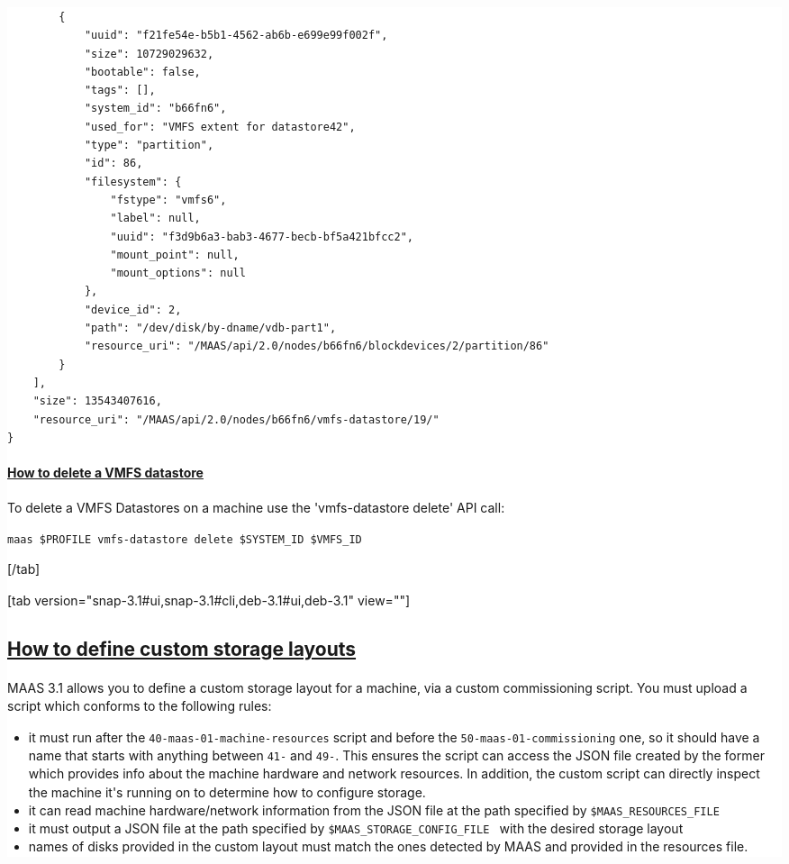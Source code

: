 ``` nohighlight
        {
            "uuid": "f21fe54e-b5b1-4562-ab6b-e699e99f002f",
            "size": 10729029632,
            "bootable": false,
            "tags": [],
            "system_id": "b66fn6",
            "used_for": "VMFS extent for datastore42",
            "type": "partition",
            "id": 86,
            "filesystem": {
                "fstype": "vmfs6",
                "label": null,
                "uuid": "f3d9b6a3-bab3-4677-becb-bf5a421bfcc2",
                "mount_point": null,
                "mount_options": null
            },
            "device_id": 2,
            "path": "/dev/disk/by-dname/vdb-part1",
            "resource_uri": "/MAAS/api/2.0/nodes/b66fn6/blockdevices/2/partition/86"
        }
    ],
    "size": 13543407616,
    "resource_uri": "/MAAS/api/2.0/nodes/b66fn6/vmfs-datastore/19/"
}
```

<a href="#heading--how-to-delete-a-vmfs-datastore"><h4 id="heading--how-to-delete-a-vmfs-datastore">How to delete a VMFS datastore</h4></a>

To delete a VMFS Datastores on a machine use the 'vmfs-datastore delete' API call:

``` nohighlight
maas $PROFILE vmfs-datastore delete $SYSTEM_ID $VMFS_ID
```
[/tab]

[tab version="snap-3.1#ui,snap-3.1#cli,deb-3.1#ui,deb-3.1" view=""]
<a href="#heading--how-to-define-custom-storage-layouts"><h2 id="heading--how-to-define-custom-storage-layouts">How to define custom storage layouts</h2></a>

MAAS 3.1 allows you to define a custom storage layout for a machine, via a custom commissioning script.  You must upload a script which conforms to the following rules:

 * it must run after the `40-maas-01-machine-resources` script and before the `50-maas-01-commissioning` one, so it should have a name that starts with anything between `41-` and `49-`. This ensures the script can access the JSON file created by the former which provides info about the machine hardware and network resources. In addition, the custom script can directly inspect the machine it's running on to determine how to configure storage.
* it can read machine hardware/network information from the JSON file at the path specified by `$MAAS_RESOURCES_FILE`
* it must output a JSON file at the path specified by `$MAAS_STORAGE_CONFIG_FILE
` with the desired storage layout
* names of disks provided in the custom layout must match the ones detected by MAAS and provided in the resources file.
